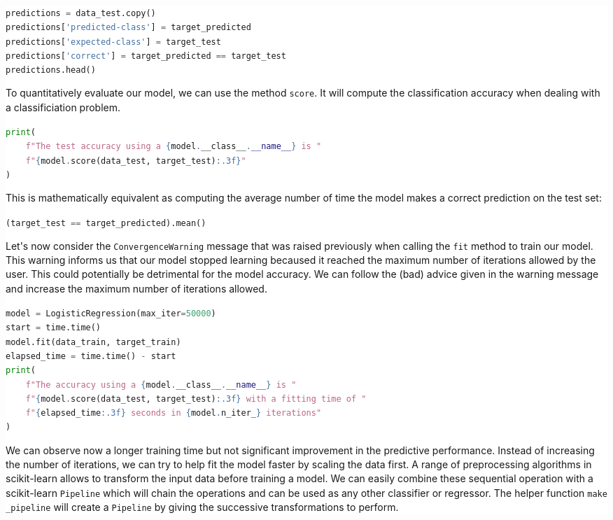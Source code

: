 
```python
predictions = data_test.copy()
predictions['predicted-class'] = target_predicted
predictions['expected-class'] = target_test
predictions['correct'] = target_predicted == target_test
predictions.head()
```


To quantitatively evaluate our model, we can use the method `score`. It will
compute the classification accuracy when dealing with a classificiation
problem.

```python
print(
    f"The test accuracy using a {model.__class__.__name__} is "
    f"{model.score(data_test, target_test):.3f}"
)
```


This is mathematically equivalent as computing the average number of time
the model makes a correct prediction on the test set:

```python
(target_test == target_predicted).mean()
```


Let's now consider the `ConvergenceWarning` message that was raised previously
when calling the `fit` method to train our model. This warning informs us that
our model stopped learning becaused it reached the maximum number of
iterations allowed by the user. This could potentially be detrimental for the
model accuracy. We can follow the (bad) advice given in the warning message
and increase the maximum number of iterations allowed.

```python
model = LogisticRegression(max_iter=50000)
start = time.time()
model.fit(data_train, target_train)
elapsed_time = time.time() - start
print(
    f"The accuracy using a {model.__class__.__name__} is "
    f"{model.score(data_test, target_test):.3f} with a fitting time of "
    f"{elapsed_time:.3f} seconds in {model.n_iter_} iterations"
)
```


We can observe now a longer training time but not significant improvement in
the predictive performance. Instead of increasing the number of iterations, we
can try to help fit the model faster by scaling the data first. A range of
preprocessing algorithms in scikit-learn allows to transform the input data
before training a model. We can easily combine these sequential operation with
a scikit-learn `Pipeline` which will chain the operations and can be used as
any other classifier or regressor. The helper function `make_pipeline` will
create a `Pipeline` by giving the successive transformations to perform.
